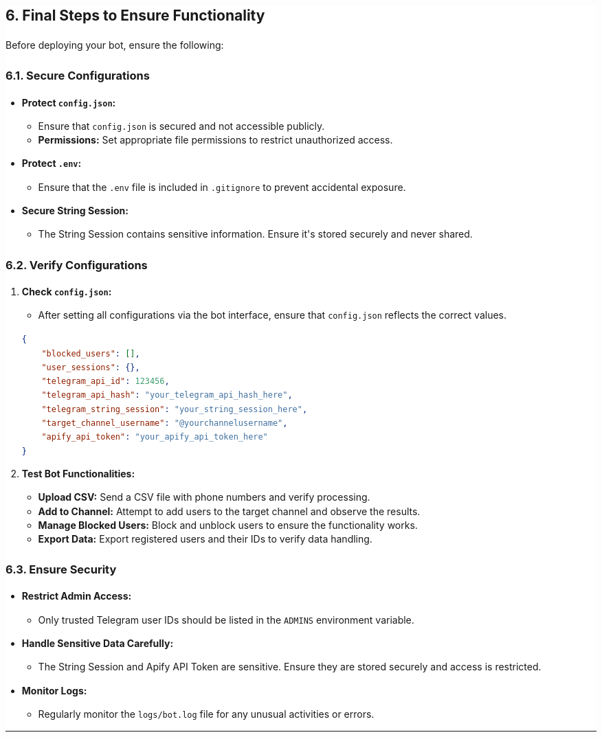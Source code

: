 ## **6. Final Steps to Ensure Functionality**

Before deploying your bot, ensure the following:

### **6.1. Secure Configurations**

- **Protect `config.json`:**
    - Ensure that `config.json` is secured and not accessible publicly.
    - **Permissions:** Set appropriate file permissions to restrict unauthorized access.

- **Protect `.env`:**
    - Ensure that the `.env` file is included in `.gitignore` to prevent accidental exposure.

- **Secure String Session:**
    - The String Session contains sensitive information. Ensure it's stored securely and never shared.

### **6.2. Verify Configurations**

1. **Check `config.json`:**

    - After setting all configurations via the bot interface, ensure that `config.json` reflects the correct values.

    ```json
    {
        "blocked_users": [],
        "user_sessions": {},
        "telegram_api_id": 123456,
        "telegram_api_hash": "your_telegram_api_hash_here",
        "telegram_string_session": "your_string_session_here",
        "target_channel_username": "@yourchannelusername",
        "apify_api_token": "your_apify_api_token_here"
    }
    ```

2. **Test Bot Functionalities:**

    - **Upload CSV:** Send a CSV file with phone numbers and verify processing.
    - **Add to Channel:** Attempt to add users to the target channel and observe the results.
    - **Manage Blocked Users:** Block and unblock users to ensure the functionality works.
    - **Export Data:** Export registered users and their IDs to verify data handling.

### **6.3. Ensure Security**

- **Restrict Admin Access:**
    - Only trusted Telegram user IDs should be listed in the `ADMINS` environment variable.

- **Handle Sensitive Data Carefully:**
    - The String Session and Apify API Token are sensitive. Ensure they are stored securely and access is restricted.

- **Monitor Logs:**
    - Regularly monitor the `logs/bot.log` file for any unusual activities or errors.

---
